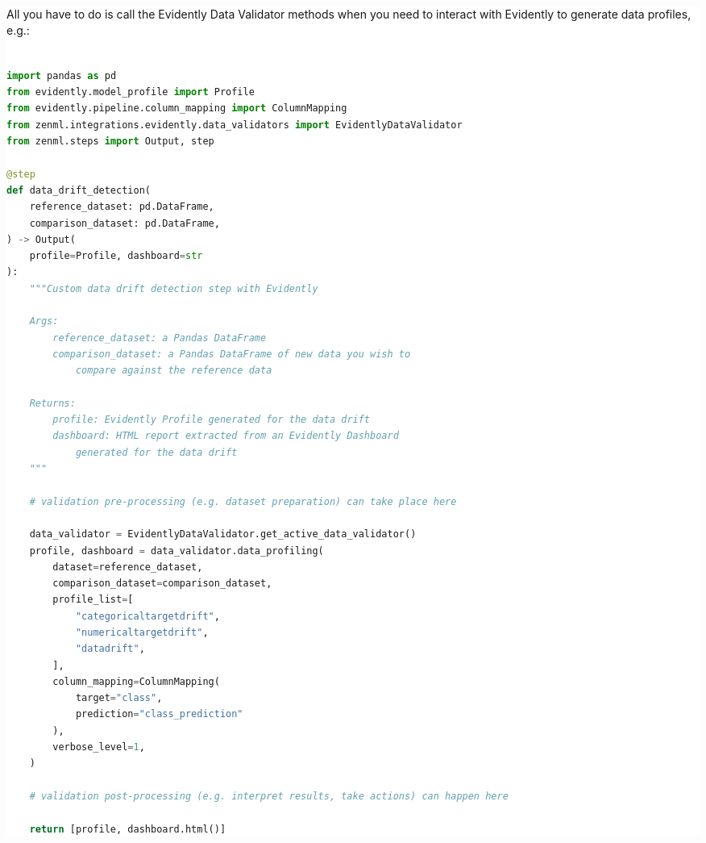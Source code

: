 All you have to do is call the Evidently Data Validator methods when you need
to interact with Evidently to generate data profiles, e.g.:

```python

import pandas as pd
from evidently.model_profile import Profile
from evidently.pipeline.column_mapping import ColumnMapping
from zenml.integrations.evidently.data_validators import EvidentlyDataValidator
from zenml.steps import Output, step

@step
def data_drift_detection(
    reference_dataset: pd.DataFrame,
    comparison_dataset: pd.DataFrame,
) -> Output(
    profile=Profile, dashboard=str
):
    """Custom data drift detection step with Evidently

    Args:
        reference_dataset: a Pandas DataFrame
        comparison_dataset: a Pandas DataFrame of new data you wish to
            compare against the reference data

    Returns:
        profile: Evidently Profile generated for the data drift
        dashboard: HTML report extracted from an Evidently Dashboard
            generated for the data drift
    """

    # validation pre-processing (e.g. dataset preparation) can take place here

    data_validator = EvidentlyDataValidator.get_active_data_validator()
    profile, dashboard = data_validator.data_profiling(
        dataset=reference_dataset,
        comparison_dataset=comparison_dataset,
        profile_list=[
            "categoricaltargetdrift",
            "numericaltargetdrift",
            "datadrift",
        ],
        column_mapping=ColumnMapping(
            target="class",
            prediction="class_prediction"
        ),
        verbose_level=1,
    )

    # validation post-processing (e.g. interpret results, take actions) can happen here

    return [profile, dashboard.html()]
```
